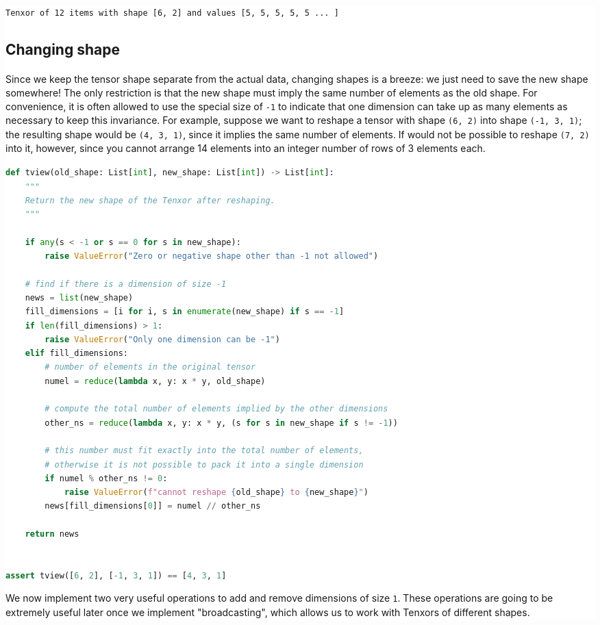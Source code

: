 

    Tenxor of 12 items with shape [6, 2] and values [5, 5, 5, 5, 5 ... ]



## Changing shape

Since we keep the tensor shape separate from the actual data, changing shapes is a breeze: we just need to save the new shape somewhere!
The only restriction is that the new shape must imply the same number of elements as the old shape.
For convenience, it is often allowed to use the special size of `-1` to indicate that one dimension can take up as many elements as necessary to keep this invariance.
For example, suppose we want to reshape a tensor with shape `(6, 2)` into shape `(-1, 3, 1)`; the resulting shape would be `(4, 3, 1)`, since it implies the same number of elements.
If would not be possible to reshape `(7, 2)` into it, however, since you cannot arrange 14 elements into an integer number of rows of 3 elements each.


```python
def tview(old_shape: List[int], new_shape: List[int]) -> List[int]:
    """
    Return the new shape of the Tenxor after reshaping.
    """

    if any(s < -1 or s == 0 for s in new_shape):
        raise ValueError("Zero or negative shape other than -1 not allowed")

    # find if there is a dimension of size -1
    news = list(new_shape)
    fill_dimensions = [i for i, s in enumerate(new_shape) if s == -1]
    if len(fill_dimensions) > 1:
        raise ValueError("Only one dimension can be -1")
    elif fill_dimensions:
        # number of elements in the original tensor
        numel = reduce(lambda x, y: x * y, old_shape)

        # compute the total number of elements implied by the other dimensions
        other_ns = reduce(lambda x, y: x * y, (s for s in new_shape if s != -1))

        # this number must fit exactly into the total number of elements,
        # otherwise it is not possible to pack it into a single dimension
        if numel % other_ns != 0:
            raise ValueError(f"cannot reshape {old_shape} to {new_shape}")
        news[fill_dimensions[0]] = numel // other_ns

    return news


assert tview([6, 2], [-1, 3, 1]) == [4, 3, 1]
```

We now implement two very useful operations to add and remove dimensions of size `1`.
These operations are going to be extremely useful later once we implement "broadcasting", which allows us to work with Tenxors of different shapes.


 [np]: https://numpy.org/doc/stable/user/absolute_beginners.html#what-is-an-array
 [jn]: /attachments/tenxor-part-1.ipynb
 [npbc]: https://numpy.org/doc/stable/user/basics.broadcasting.html
